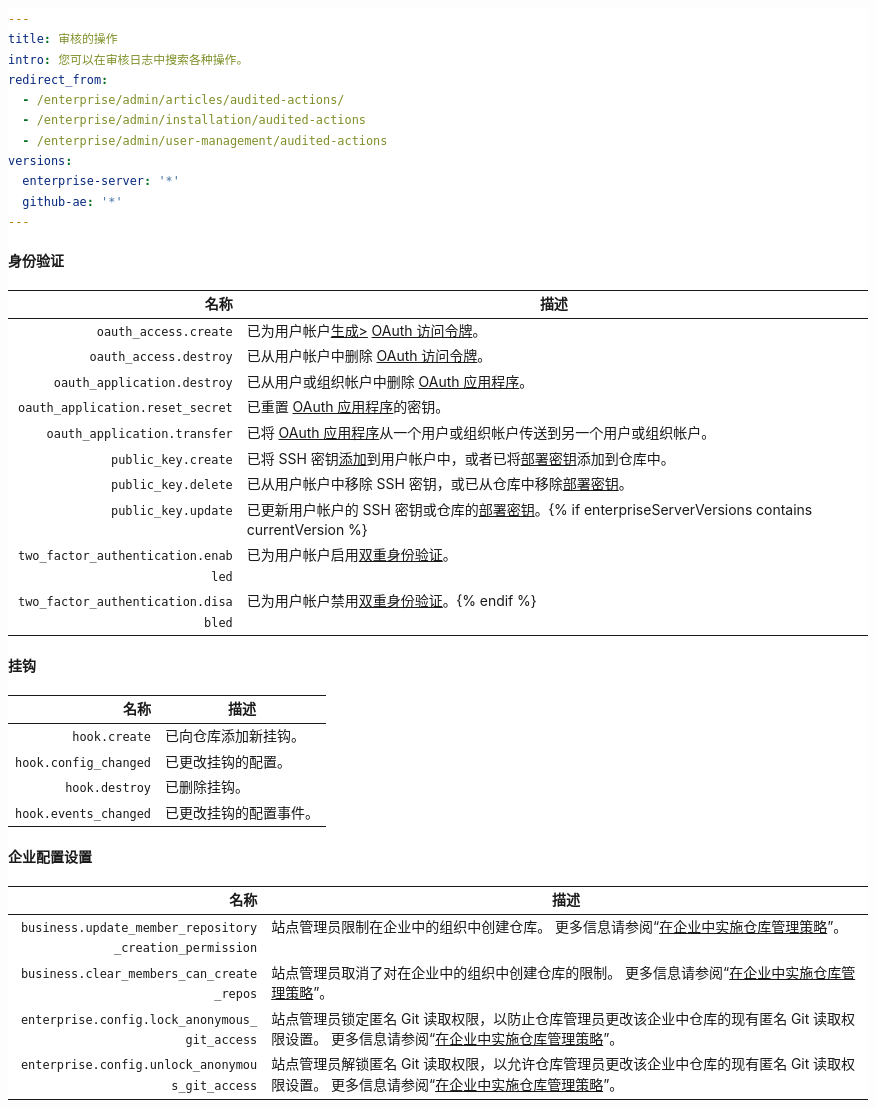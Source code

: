 ```yaml
---
title: 审核的操作
intro: 您可以在审核日志中搜索各种操作。
redirect_from:
  - /enterprise/admin/articles/audited-actions/
  - /enterprise/admin/installation/audited-actions
  - /enterprise/admin/user-management/audited-actions
versions:
  enterprise-server: '*'
  github-ae: '*'
---
```


#### 身份验证

|                                   名称 | 描述                                                                                    |
| ------------------------------------:| ------------------------------------------------------------------------------------- |
|                `oauth_access.create` | 已为用户帐户[生成>][generate token] [OAuth 访问令牌][]。                                           |
|               `oauth_access.destroy` | 已从用户帐户中删除 [OAuth 访问令牌][]。                                                             |
|          `oauth_application.destroy` | 已从用户或组织帐户中删除 [OAuth 应用程序][]。                                                          |
|     `oauth_application.reset_secret` | 已重置 [OAuth 应用程序][]的密钥。                                                                |
|         `oauth_application.transfer` | 已将 [OAuth 应用程序][]从一个用户或组织帐户传送到另一个用户或组织帐户。                                             |
|                  `public_key.create` | 已将 SSH 密钥[添加][add key]到用户帐户中，或者已将[部署密钥][]添加到仓库中。                                      |
|                  `public_key.delete` | 已从用户帐户中移除 SSH 密钥，或已从仓库中移除[部署密钥][]。                                                    |
|                  `public_key.update` | 已更新用户帐户的 SSH 密钥或仓库的[部署密钥][]。{% if enterpriseServerVersions contains currentVersion %}
|  `two_factor_authentication.enabled` | 已为用户帐户启用[双重身份验证][2fa]。                                                                |
| `two_factor_authentication.disabled` | 已为用户帐户禁用[双重身份验证][2fa]。{% endif %}

#### 挂钩

|                    名称 | 描述          |
| ---------------------:| ----------- |
|         `hook.create` | 已向仓库添加新挂钩。  |
| `hook.config_changed` | 已更改挂钩的配置。   |
|        `hook.destroy` | 已删除挂钩。      |
| `hook.events_changed` | 已更改挂钩的配置事件。 |

#### 企业配置设置

|                                                      名称 | 描述                                                                                                                                                                                               |
| -------------------------------------------------------:| ------------------------------------------------------------------------------------------------------------------------------------------------------------------------------------------------ |
| `business.update_member_repository_creation_permission` | 站点管理员限制在企业中的组织中创建仓库。 更多信息请参阅“[在企业中实施仓库管理策略](/admin/policies/enforcing-repository-management-policies-in-your-enterprise#setting-a-policy-for-repository-creation)”。                              |
|               `business.clear_members_can_create_repos` | 站点管理员取消了对在企业中的组织中创建仓库的限制。 更多信息请参阅“[在企业中实施仓库管理策略](/admin/policies/enforcing-repository-management-policies-in-your-enterprise#setting-a-policy-for-repository-creation)”。                         |
|           `enterprise.config.lock_anonymous_git_access` | 站点管理员锁定匿名 Git 读取权限，以防止仓库管理员更改该企业中仓库的现有匿名 Git 读取权限设置。 更多信息请参阅“[在企业中实施仓库管理策略](/admin/policies/enforcing-repository-management-policies-in-your-enterprise#configuring-anonymous-git-read-access)”。 |
|         `enterprise.config.unlock_anonymous_git_access` | 站点管理员解锁匿名 Git 读取权限，以允许仓库管理员更改该企业中仓库的现有匿名 Git 读取权限设置。 更多信息请参阅“[在企业中实施仓库管理策略](/admin/policies/enforcing-repository-management-policies-in-your-enterprise#configuring-anonymous-git-read-access)”。 |


  [add key]: /articles/adding-a-new-ssh-key-to-your-github-account
  [部署密钥]: /guides/managing-deploy-keys/#deploy-keys
  [generate token]: /articles/creating-an-access-token-for-command-line-use
  [OAuth 访问令牌]: /v3/oauth/
  [OAuth 应用程序]: /guides/basics-of-authentication/#registering-your-app
  [2fa]: /articles/about-two-factor-authentication